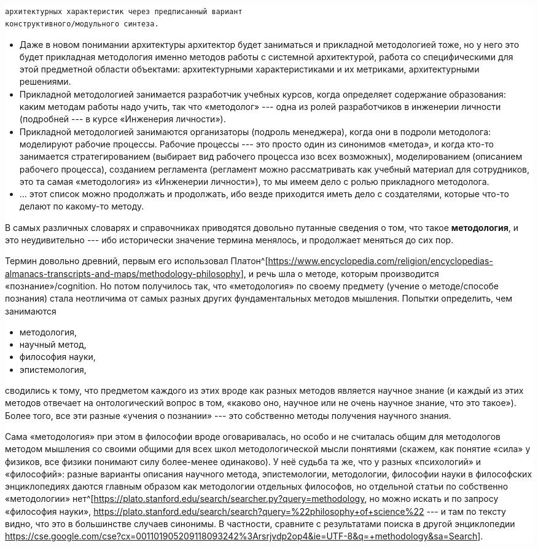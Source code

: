     архитектурных характеристик через предписанный вариант
    конструктивного/модульного синтеза.
-   Даже в новом понимании архитектуры архитектор будет заниматься и
    прикладной методологией тоже, но у него это будет прикладная
    методология именно методов работы с системной архитектурой, работа
    со специфическими для этой предметной области объектами:
    архитектурными характеристиками и их метриками, архитектурными
    решениями.
-   Прикладной методологией занимается разработчик учебных курсов, когда
    определяет содержание образования: каким методам работы надо учить,
    так что «методолог» --- одна из ролей разработчиков в инженерии
    личности (подробней --- в курсе «Инженерия личности»).
-   Прикладной методологией занимаются организаторы (подроль менеджера),
    когда они в подроли методолога: моделируют рабочие процессы. Рабочие
    процессы --- это просто один из синонимов «метода», и когда кто-то
    занимается стратегированием (выбирает вид рабочего процесса изо всех
    возможных), моделированием (описанием рабочего процесса), созданием
    регламента (регламент можно рассматривать как учебный материал для
    сотрудников, это та самая «методология» из «Инженерии личности»), то
    мы имеем дело с ролью прикладного методолога.
-   ... этот список можно продолжать и продолжать, ибо везде приходится
    иметь дело с создателями, которые что-то делают по какому-то методу.

В самых различных словарях и справочниках приводятся довольно путанные
сведения о том, что такое **методология**, и это неудивительно --- ибо
исторически значение термина менялось, и продолжает меняться до сих пор.

Термин довольно древний, первым его использовал
Платон^[<https://www.encyclopedia.com/religion/encyclopedias-almanacs-transcripts-and-maps/methodology-philosophy>],
и речь шла о методе, которым производится «познание»/cognition. Но потом
получилось так, что «методология» по своему предмету (учение о
методе/способе познания) стала неотличима от самых разных других
фундаментальных методов мышления. Попытки определить, чем занимаются

-   методология,
-   научный метод,
-   философия науки,
-   эпистемология,

сводились к тому, что предметом каждого из этих вроде как разных методов
является научное знание (и каждый из этих методов отвечает на
онтологический вопрос в том, «каково оно, научное или не очень научное
знание, что это такое»). Более того, все эти разные «учения о
познании» --- это собственно методы получения научного знания.

Сама «методология» при этом в философии вроде оговаривалась, но особо и
не считалась общим для методологов методом мышления со своими общими для
всех школ методологической мысли понятиями (скажем, как понятие «сила» у
физиков, все физики понимают силу более-менее одинаково). У неё судьба
та же, что у разных «психологий» и «философий»: разные варианты описания
научного метода, эпистемологии, методологии, философии науки в
философских энциклопедиях даются главным образом как методологии
отдельных философов, но отдельной статьи по собственно «методологии»
нет^[<https://plato.stanford.edu/search/searcher.py?query=methodology>,
но можно искать и по запросу «философия науки»,
<https://plato.stanford.edu/search/search?query=%22philosophy+of+science%22>
--- и там по тексту видно, что это в большинстве случаев синонимы. В
частности, сравните с результатами поиска в другой энциклопедии
<https://cse.google.com/cse?cx=001101905209118093242%3Arsrjvdp2op4&ie=UTF-8&q=+methodology&sa=Search>].

